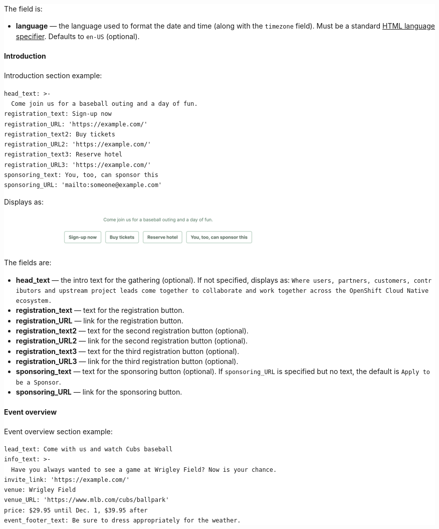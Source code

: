 The field is:

- **language** — the language used to format the date and time (along with the `timezone` field). Must be a standard [HTML language specifier](https://developer.mozilla.org/en-US/docs/Web/HTML/Global_attributes/lang). Defaults to `en-US` (optional).

#### Introduction

Introduction section example:

```
head_text: >-
  Come join us for a baseball outing and a day of fun.
registration_text: Sign-up now
registration_URL: 'https://example.com/'
registration_text2: Buy tickets
registration_URL2: 'https://example.com/'
registration_text3: Reserve hotel
registration_URL3: 'https://example.com/'
sponsoring_text: You, too, can sponsor this
sponsoring_URL: 'mailto:someone@example.com'
```

Displays as:

![Introduction section for a gathering](img/intro.png)

The fields are:

- **head_text** — the intro text for the gathering (optional). If not specified, displays as: `Where users, partners, customers, contributors and upstream project leads come together to collaborate and work together across the OpenShift Cloud Native ecosystem.`
- **registration_text** — text for the registration button.
- **registration_URL** — link for the registration button.
- **registration_text2** — text for the second registration button (optional).
- **registration_URL2** — link for the second registration button (optional).
- **registration_text3** — text for the third registration button (optional).
- **registration_URL3** — link for the third registration button (optional).
- **sponsoring_text** — text for the sponsoring button (optional). If `sponsoring_URL` is specified but no text, the default is `Apply to be a Sponsor`.
- **sponsoring_URL** — link for the sponsoring button.

#### Event overview

Event overview section example:

```
lead_text: Come with us and watch Cubs baseball
info_text: >-
  Have you always wanted to see a game at Wrigley Field? Now is your chance.
invite_link: 'https://example.com/'
venue: Wrigley Field
venue_URL: 'https://www.mlb.com/cubs/ballpark'
price: $29.95 until Dec. 1, $39.95 after
event_footer_text: Be sure to dress appropriately for the weather.
```
